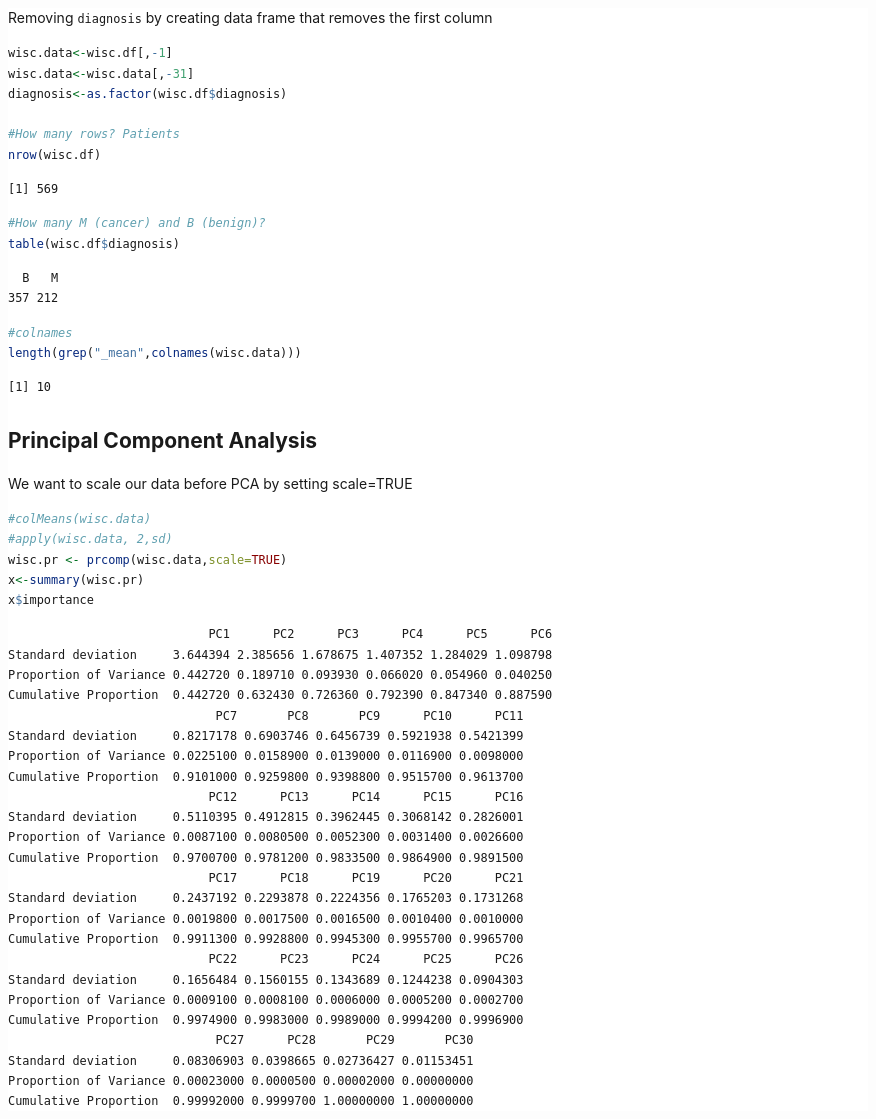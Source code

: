 Removing `diagnosis` by creating data frame that removes the first
column

``` r
wisc.data<-wisc.df[,-1]
wisc.data<-wisc.data[,-31]
diagnosis<-as.factor(wisc.df$diagnosis)

#How many rows? Patients
nrow(wisc.df)
```

    [1] 569

``` r
#How many M (cancer) and B (benign)?
table(wisc.df$diagnosis)
```


      B   M 
    357 212 

``` r
#colnames
length(grep("_mean",colnames(wisc.data)))
```

    [1] 10

## Principal Component Analysis

We want to scale our data before PCA by setting scale=TRUE

``` r
#colMeans(wisc.data)
#apply(wisc.data, 2,sd)
wisc.pr <- prcomp(wisc.data,scale=TRUE)
x<-summary(wisc.pr)
x$importance
```

                                PC1      PC2      PC3      PC4      PC5      PC6
    Standard deviation     3.644394 2.385656 1.678675 1.407352 1.284029 1.098798
    Proportion of Variance 0.442720 0.189710 0.093930 0.066020 0.054960 0.040250
    Cumulative Proportion  0.442720 0.632430 0.726360 0.792390 0.847340 0.887590
                                 PC7       PC8       PC9      PC10      PC11
    Standard deviation     0.8217178 0.6903746 0.6456739 0.5921938 0.5421399
    Proportion of Variance 0.0225100 0.0158900 0.0139000 0.0116900 0.0098000
    Cumulative Proportion  0.9101000 0.9259800 0.9398800 0.9515700 0.9613700
                                PC12      PC13      PC14      PC15      PC16
    Standard deviation     0.5110395 0.4912815 0.3962445 0.3068142 0.2826001
    Proportion of Variance 0.0087100 0.0080500 0.0052300 0.0031400 0.0026600
    Cumulative Proportion  0.9700700 0.9781200 0.9833500 0.9864900 0.9891500
                                PC17      PC18      PC19      PC20      PC21
    Standard deviation     0.2437192 0.2293878 0.2224356 0.1765203 0.1731268
    Proportion of Variance 0.0019800 0.0017500 0.0016500 0.0010400 0.0010000
    Cumulative Proportion  0.9911300 0.9928800 0.9945300 0.9955700 0.9965700
                                PC22      PC23      PC24      PC25      PC26
    Standard deviation     0.1656484 0.1560155 0.1343689 0.1244238 0.0904303
    Proportion of Variance 0.0009100 0.0008100 0.0006000 0.0005200 0.0002700
    Cumulative Proportion  0.9974900 0.9983000 0.9989000 0.9994200 0.9996900
                                 PC27      PC28       PC29       PC30
    Standard deviation     0.08306903 0.0398665 0.02736427 0.01153451
    Proportion of Variance 0.00023000 0.0000500 0.00002000 0.00000000
    Cumulative Proportion  0.99992000 0.9999700 1.00000000 1.00000000

